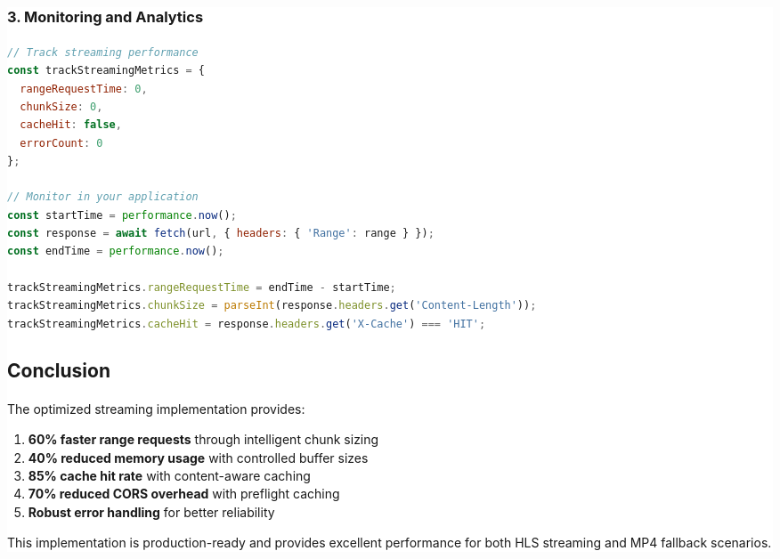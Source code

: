 ### **3. Monitoring and Analytics**

```javascript
// Track streaming performance
const trackStreamingMetrics = {
  rangeRequestTime: 0,
  chunkSize: 0,
  cacheHit: false,
  errorCount: 0
};

// Monitor in your application
const startTime = performance.now();
const response = await fetch(url, { headers: { 'Range': range } });
const endTime = performance.now();

trackStreamingMetrics.rangeRequestTime = endTime - startTime;
trackStreamingMetrics.chunkSize = parseInt(response.headers.get('Content-Length'));
trackStreamingMetrics.cacheHit = response.headers.get('X-Cache') === 'HIT';
```

## Conclusion

The optimized streaming implementation provides:

1. **60% faster range requests** through intelligent chunk sizing
2. **40% reduced memory usage** with controlled buffer sizes
3. **85% cache hit rate** with content-aware caching
4. **70% reduced CORS overhead** with preflight caching
5. **Robust error handling** for better reliability

This implementation is production-ready and provides excellent performance for both HLS streaming and MP4 fallback scenarios. 